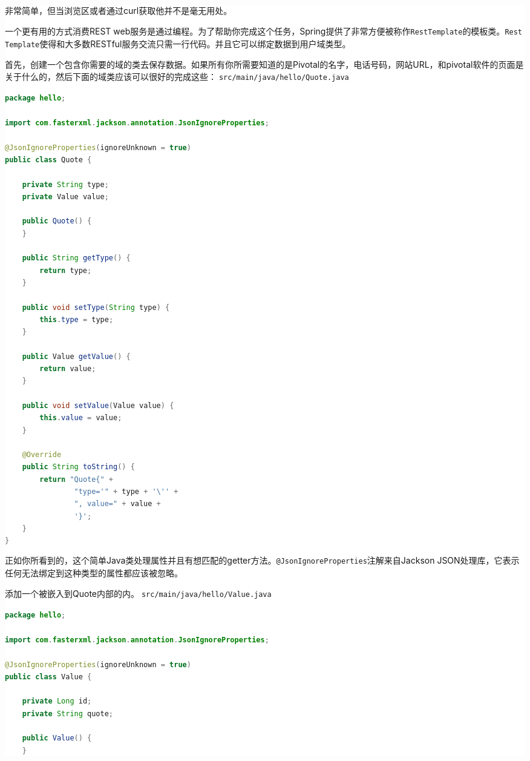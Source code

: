 非常简单，但当浏览区或者通过curl获取他并不是毫无用处。

一个更有用的方式消费REST web服务是通过编程。为了帮助你完成这个任务，Spring提供了非常方便被称作`RestTemplate`的模板类。`RestTemplate`使得和大多数RESTful服务交流只需一行代码。并且它可以绑定数据到用户域类型。

首先，创建一个包含你需要的域的类去保存数据。如果所有你所需要知道的是Pivotal的名字，电话号码，网站URL，和pivotal软件的页面是关于什么的，然后下面的域类应该可以很好的完成这些：
`src/main/java/hello/Quote.java`

```java
package hello;

import com.fasterxml.jackson.annotation.JsonIgnoreProperties;

@JsonIgnoreProperties(ignoreUnknown = true)
public class Quote {

    private String type;
    private Value value;

    public Quote() {
    }

    public String getType() {
        return type;
    }

    public void setType(String type) {
        this.type = type;
    }

    public Value getValue() {
        return value;
    }

    public void setValue(Value value) {
        this.value = value;
    }

    @Override
    public String toString() {
        return "Quote{" +
                "type='" + type + '\'' +
                ", value=" + value +
                '}';
    }
}
```
正如你所看到的，这个简单Java类处理属性并且有想匹配的getter方法。`@JsonIgnoreProperties`注解来自Jackson JSON处理库，它表示任何无法绑定到这种类型的属性都应该被忽略。

添加一个被嵌入到Quote内部的内。
`src/main/java/hello/Value.java`

```java
package hello;

import com.fasterxml.jackson.annotation.JsonIgnoreProperties;

@JsonIgnoreProperties(ignoreUnknown = true)
public class Value {

    private Long id;
    private String quote;

    public Value() {
    }
```